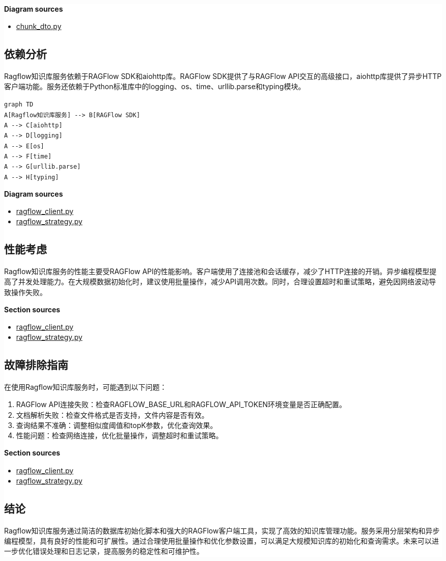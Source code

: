 **Diagram sources**
- [chunk_dto.py](file://core/knowledge/domain/entity/chunk_dto.py)

## 依赖分析
Ragflow知识库服务依赖于RAGFlow SDK和aiohttp库。RAGFlow SDK提供了与RAGFlow API交互的高级接口，aiohttp库提供了异步HTTP客户端功能。服务还依赖于Python标准库中的logging、os、time、urllib.parse和typing模块。

```mermaid
graph TD
A[Ragflow知识库服务] --> B[RAGFlow SDK]
A --> C[aiohttp]
A --> D[logging]
A --> E[os]
A --> F[time]
A --> G[urllib.parse]
A --> H[typing]
```

**Diagram sources**
- [ragflow_client.py](file://core/knowledge/infra/ragflow/ragflow_client.py)
- [ragflow_strategy.py](file://core/knowledge/service/impl/ragflow_strategy.py)

## 性能考虑
Ragflow知识库服务的性能主要受RAGFlow API的性能影响。客户端使用了连接池和会话缓存，减少了HTTP连接的开销。异步编程模型提高了并发处理能力。在大规模数据初始化时，建议使用批量操作，减少API调用次数。同时，合理设置超时和重试策略，避免因网络波动导致操作失败。

**Section sources**
- [ragflow_client.py](file://core/knowledge/infra/ragflow/ragflow_client.py)
- [ragflow_strategy.py](file://core/knowledge/service/impl/ragflow_strategy.py)

## 故障排除指南
在使用Ragflow知识库服务时，可能遇到以下问题：
1. RAGFlow API连接失败：检查RAGFLOW_BASE_URL和RAGFLOW_API_TOKEN环境变量是否正确配置。
2. 文档解析失败：检查文件格式是否支持，文件内容是否有效。
3. 查询结果不准确：调整相似度阈值和topK参数，优化查询效果。
4. 性能问题：检查网络连接，优化批量操作，调整超时和重试策略。

**Section sources**
- [ragflow_client.py](file://core/knowledge/infra/ragflow/ragflow_client.py)
- [ragflow_strategy.py](file://core/knowledge/service/impl/ragflow_strategy.py)

## 结论
Ragflow知识库服务通过简洁的数据库初始化脚本和强大的RAGFlow客户端工具，实现了高效的知识库管理功能。服务采用分层架构和异步编程模型，具有良好的性能和可扩展性。通过合理使用批量操作和优化参数设置，可以满足大规模知识库的初始化和查询需求。未来可以进一步优化错误处理和日志记录，提高服务的稳定性和可维护性。